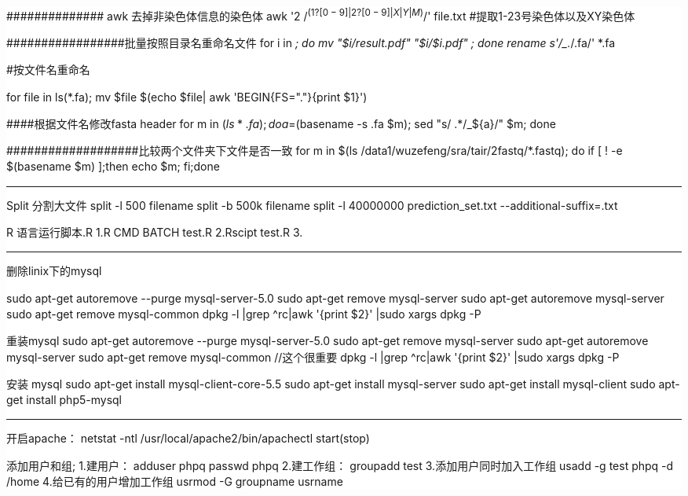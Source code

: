 ############## awk 去掉非染色体信息的染色体
awk '$2 ~ /^(1?[0-9]|2?[0-9]|X|Y|M)$/' file.txt  #提取1-23号染色体以及XY染色体

#################批量按照目录名重命名文件
for i in *; do mv "$i/result.pdf" "$i/$i.pdf" ; done
rename s'/_.*/.fa/' *.fa

#按文件名重命名

for file in ls(*.fa); mv $file $(echo $file| awk 'BEGIN{FS="."}{print $1}')

####根据文件名修改fasta header
for m in $(ls *.fa); do a=$(basename -s .fa $m); sed "s/ .*/_${a}/" $m; done

###################比较两个文件夹下文件是否一致
for m in $(ls /data1/wuzefeng/sra/tair/2fastq/*.fastq); do if [ ! -e $(basename $m) ];then echo $m; fi;done

**********************************************************************************************************************************
Split 分割大文件
split -l 500  filename
split -b 500k filename
split -l 40000000 prediction_set.txt --additional-suffix=.txt

R 语言运行脚本.R
1.R CMD BATCH test.R
2.Rscipt test.R
3.

******************************************************************************************************************
删除linix下的mysql

sudo apt-get autoremove --purge mysql-server-5.0
sudo apt-get remove mysql-server
sudo apt-get autoremove mysql-server
sudo apt-get remove mysql-common 
dpkg -l |grep ^rc|awk '{print $2}' |sudo xargs dpkg -P

重装mysql
sudo apt-get autoremove --purge mysql-server-5.0
sudo apt-get remove mysql-server
sudo apt-get autoremove mysql-server
sudo apt-get remove mysql-common //这个很重要
dpkg -l |grep ^rc|awk '{print $2}' |sudo xargs dpkg -P

安装 mysql
sudo apt-get install mysql-client-core-5.5
sudo apt-get install mysql-server
sudo apt-get install mysql-client
sudo apt-get install php5-mysql 

******************************************************************************************************************
开启apache：
netstat -ntl /usr/local/apache2/bin/apachectl start(stop)

添加用户和组;
1.建用户：
adduser phpq
passwd phpq
2.建工作组：
groupadd test
3.添加用户同时加入工作组
usadd -g test phpq -d /home
4.给已有的用户增加工作组
usrmod -G groupname usrname
